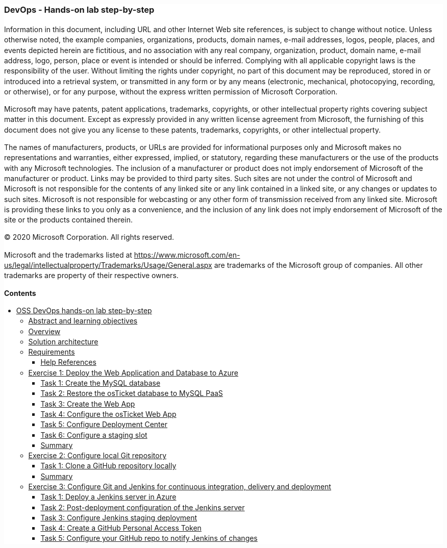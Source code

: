 <div class="MCWHeader1">
  <h3>DevOps - Hands-on lab step-by-step</h3>
</div>

Information in this document, including URL and other Internet Web site references, is subject to change without notice. Unless otherwise noted, the example companies, organizations, products, domain names, e-mail addresses, logos, people, places, and events depicted herein are fictitious, and no association with any real company, organization, product, domain name, e-mail address, logo, person, place or event is intended or should be inferred. Complying with all applicable copyright laws is the responsibility of the user. Without limiting the rights under copyright, no part of this document may be reproduced, stored in or introduced into a retrieval system, or transmitted in any form or by any means (electronic, mechanical, photocopying, recording, or otherwise), or for any purpose, without the express written permission of Microsoft Corporation.

Microsoft may have patents, patent applications, trademarks, copyrights, or other intellectual property rights covering subject matter in this document. Except as expressly provided in any written license agreement from Microsoft, the furnishing of this document does not give you any license to these patents, trademarks, copyrights, or other intellectual property.

The names of manufacturers, products, or URLs are provided for informational purposes only and Microsoft makes no representations and warranties, either expressed, implied, or statutory, regarding these manufacturers or the use of the products with any Microsoft technologies. The inclusion of a manufacturer or product does not imply endorsement of Microsoft of the manufacturer or product. Links may be provided to third party sites. Such sites are not under the control of Microsoft and Microsoft is not responsible for the contents of any linked site or any link contained in a linked site, or any changes or updates to such sites. Microsoft is not responsible for webcasting or any other form of transmission received from any linked site. Microsoft is providing these links to you only as a convenience, and the inclusion of any link does not imply endorsement of Microsoft of the site or the products contained therein.

© 2020 Microsoft Corporation. All rights reserved.

Microsoft and the trademarks listed at https://www.microsoft.com/en-us/legal/intellectualproperty/Trademarks/Usage/General.aspx are trademarks of the Microsoft group of companies. All other trademarks are property of their respective owners.

**Contents**



- [OSS DevOps hands-on lab step-by-step](#oss-devops-hands-on-lab-step-by-step)
  - [Abstract and learning objectives](#abstract-and-learning-objectives)
  - [Overview](#overview)
  - [Solution architecture](#solution-architecture)
  - [Requirements](#requirements)
    - [Help References](#help-references)
  - [Exercise 1: Deploy the Web Application and Database to Azure](#exercise-1-deploy-the-web-application-and-database-to-azure)
    - [Task 1: Create the MySQL database](#task-1-create-the-mysql-database)
    - [Task 2: Restore the osTicket database to MySQL PaaS](#task-2-restore-the-osticket-database-to-mysql-paas)
    - [Task 3: Create the Web App](#task-3-create-the-web-app)
    - [Task 4: Configure the osTicket Web App](#task-4-configure-the-osticket-web-app)
    - [Task 5: Configure Deployment Center](#task-5-configure-deployment-center)
    - [Task 6: Configure a staging slot](#task-6-configure-a-staging-slot)
    - [Summary](#summary)
  - [Exercise 2: Configure local Git repository](#exercise-2-configure-local-git-repository)
    - [Task 1: Clone a GitHub repository locally](#task-1-clone-a-github-repository-locally)
    - [Summary](#summary-1)
  - [Exercise 3: Configure Git and Jenkins for continuous integration, delivery and deployment](#exercise-3-configure-git-and-jenkins-for-continuous-integration-delivery-and-deployment)
    - [Task 1: Deploy a Jenkins server in Azure](#task-1-deploy-a-jenkins-server-in-azure)
    - [Task 2: Post-deployment configuration of the Jenkins server](#task-2-post-deployment-configuration-of-the-jenkins-server)
    - [Task 3: Configure Jenkins staging deployment](#task-3-configure-jenkins-staging-deployment)
    - [Task 4: Create a GitHub Personal Access Token](#task-4-create-a-github-personal-access-token)
    - [Task 5: Configure your GitHub repo to notify Jenkins of changes](#task-5-configure-your-github-repo-to-notify-jenkins-of-changes)